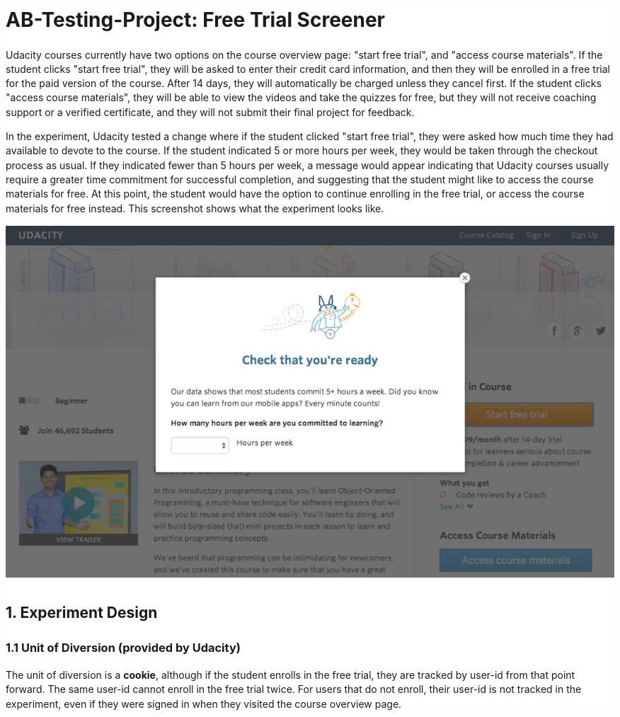 # AB-Testing-Project: Free Trial Screener  

Udacity courses currently have two options on the course overview page: "start free trial", and "access course materials". If the student clicks "start free trial", they will be asked to enter their credit card information, and then they will be enrolled in a free trial for the paid version of the course. After 14 days, they will automatically be charged unless they cancel first. If the student clicks "access course materials", they will be able to view the videos and take the quizzes for free, but they will not receive coaching support or a verified certificate, and they will not submit their final project for feedback.


In the experiment, Udacity tested a change where if the student clicked "start free trial", they were asked how much time they had available to devote to the course. If the student indicated 5 or more hours per week, they would be taken through the checkout process as usual. If they indicated fewer than 5 hours per week, a message would appear indicating that Udacity courses usually require a greater time commitment for successful completion, and suggesting that the student might like to access the course materials for free. At this point, the student would have the option to continue enrolling in the free trial, or access the course materials for free instead. This screenshot shows what the experiment looks like.

<img src="Experiment_Screenshot.png">

## 1. Experiment Design
### 1.1 Unit of Diversion (provided by Udacity)
The unit of diversion is a **cookie**, although if the student enrolls in the free trial, they are tracked by user-id from that point forward. The same user-id cannot enroll in the free trial twice. For users that do not enroll, their user-id is not tracked in the experiment, even if they were signed in when they visited the course overview page.
